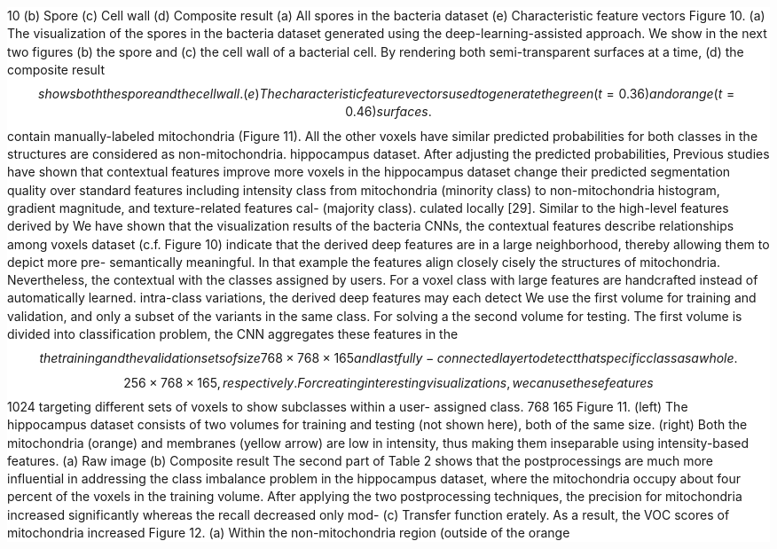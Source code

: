 

10
                                                                  (b) Spore                       (c) Cell wall                     (d) Composite result
         (a) All spores in the bacteria dataset
                                                                                        (e) Characteristic feature vectors
Figure 10. (a) The visualization of the spores in the bacteria dataset generated using the deep-learning-assisted approach. We show in the next
two figures (b) the spore and (c) the cell wall of a bacterial cell. By rendering both semi-transparent surfaces at a time, (d) the composite result
$$
shows both the spore and the cell wall. (e) The characteristic feature vectors used to generate the green (t = 0.36) and orange (t = 0.46) surfaces.
$$
contain manually-labeled mitochondria (Figure 11). All the other              voxels have similar predicted probabilities for both classes in the
structures are considered as non-mitochondria.                                hippocampus dataset. After adjusting the predicted probabilities,
    Previous studies have shown that contextual features improve              more voxels in the hippocampus dataset change their predicted
segmentation quality over standard features including intensity               class from mitochondria (minority class) to non-mitochondria
histogram, gradient magnitude, and texture-related features cal-              (majority class).
culated locally [29]. Similar to the high-level features derived by               We have shown that the visualization results of the bacteria
CNNs, the contextual features describe relationships among voxels             dataset (c.f. Figure 10) indicate that the derived deep features are
in a large neighborhood, thereby allowing them to depict more pre-            semantically meaningful. In that example the features align closely
cisely the structures of mitochondria. Nevertheless, the contextual           with the classes assigned by users. For a voxel class with large
features are handcrafted instead of automatically learned.                    intra-class variations, the derived deep features may each detect
    We use the first volume for training and validation, and                  only a subset of the variants in the same class. For solving a
the second volume for testing. The first volume is divided into               classification problem, the CNN aggregates these features in the
$$
the training and the validation sets of size 768 × 768 × 165 and              last fully-connected layer to detect that specific class as a whole.
$$
$$
256 × 768 × 165, respectively.                                                For creating interesting visualizations, we can use these features
$$
                                1024
                                                                              targeting different sets of voxels to show subclasses within a user-
                                                                              assigned class.
        768
165
Figure 11. (left) The hippocampus dataset consists of two volumes for
training and testing (not shown here), both of the same size. (right) Both
the mitochondria (orange) and membranes (yellow arrow) are low in
intensity, thus making them inseparable using intensity-based features.
                                                                                        (a) Raw image                        (b) Composite result
    The second part of Table 2 shows that the postprocessings are
much more influential in addressing the class imbalance problem
in the hippocampus dataset, where the mitochondria occupy about
four percent of the voxels in the training volume. After applying
the two postprocessing techniques, the precision for mitochondria
increased significantly whereas the recall decreased only mod-                                            (c) Transfer function
erately. As a result, the VOC scores of mitochondria increased
                                                                              Figure 12. (a) Within the non-mitochondria region (outside of the orange